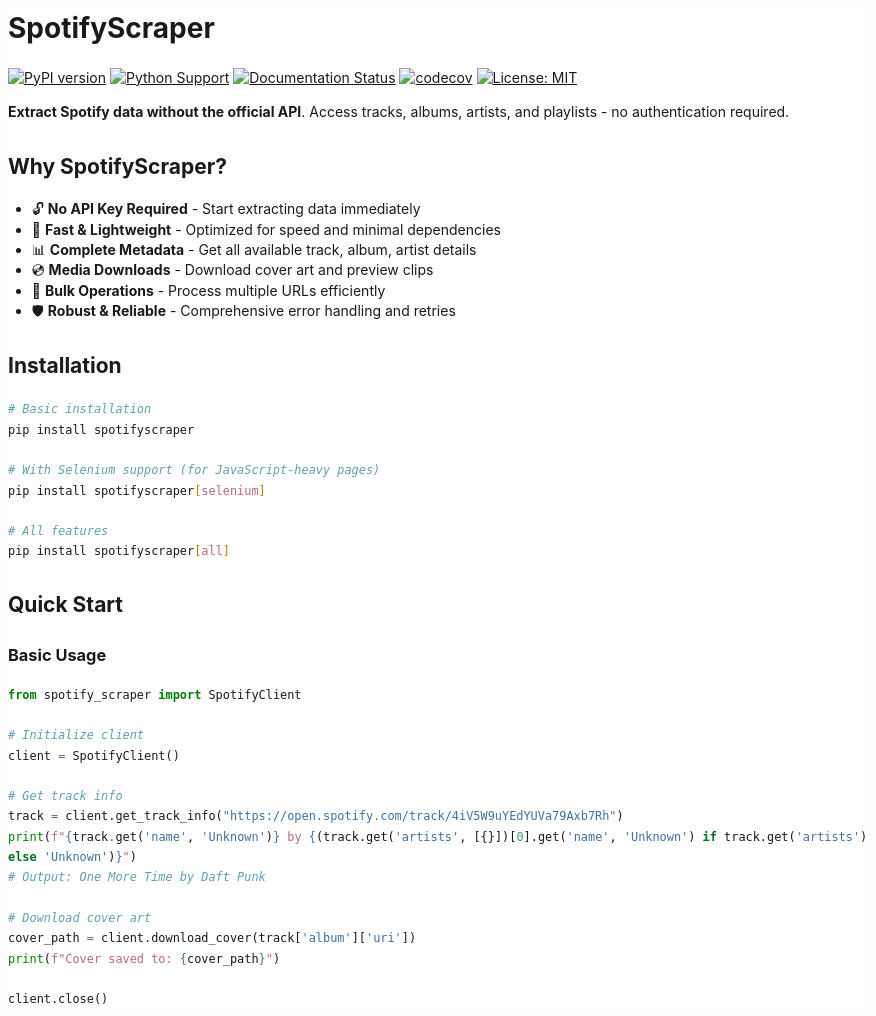 # SpotifyScraper

[![PyPI version](https://badge.fury.io/py/spotifyscraper.svg)](https://badge.fury.io/py/spotifyscraper)
[![Python Support](https://img.shields.io/pypi/pyversions/spotifyscraper.svg)](https://pypi.org/project/spotifyscraper/)
[![Documentation Status](https://readthedocs.org/projects/spotifyscraper/badge/?version=latest)](https://spotifyscraper.readthedocs.io/en/latest/?badge=latest)
[![codecov](https://codecov.io/gh/AliAkhtari78/SpotifyScraper/branch/master/graph/badge.svg)](https://codecov.io/gh/AliAkhtari78/SpotifyScraper)
[![License: MIT](https://img.shields.io/badge/License-MIT-yellow.svg)](https://opensource.org/licenses/MIT)

**Extract Spotify data without the official API**. Access tracks, albums, artists, and playlists - no authentication required.

## Why SpotifyScraper?

- 🔓 **No API Key Required** - Start extracting data immediately
- 🚀 **Fast & Lightweight** - Optimized for speed and minimal dependencies  
- 📊 **Complete Metadata** - Get all available track, album, artist details
- 💿 **Media Downloads** - Download cover art and preview clips
- 🔄 **Bulk Operations** - Process multiple URLs efficiently
- 🛡️ **Robust & Reliable** - Comprehensive error handling and retries

## Installation

```bash
# Basic installation
pip install spotifyscraper

# With Selenium support (for JavaScript-heavy pages)
pip install spotifyscraper[selenium]

# All features
pip install spotifyscraper[all]
```

## Quick Start

### Basic Usage

```python
from spotify_scraper import SpotifyClient

# Initialize client
client = SpotifyClient()

# Get track info
track = client.get_track_info("https://open.spotify.com/track/4iV5W9uYEdYUVa79Axb7Rh")
print(f"{track.get('name', 'Unknown')} by {(track.get('artists', [{}])[0].get('name', 'Unknown') if track.get('artists') else 'Unknown')}")
# Output: One More Time by Daft Punk

# Download cover art
cover_path = client.download_cover(track['album']['uri'])
print(f"Cover saved to: {cover_path}")

client.close()
```
